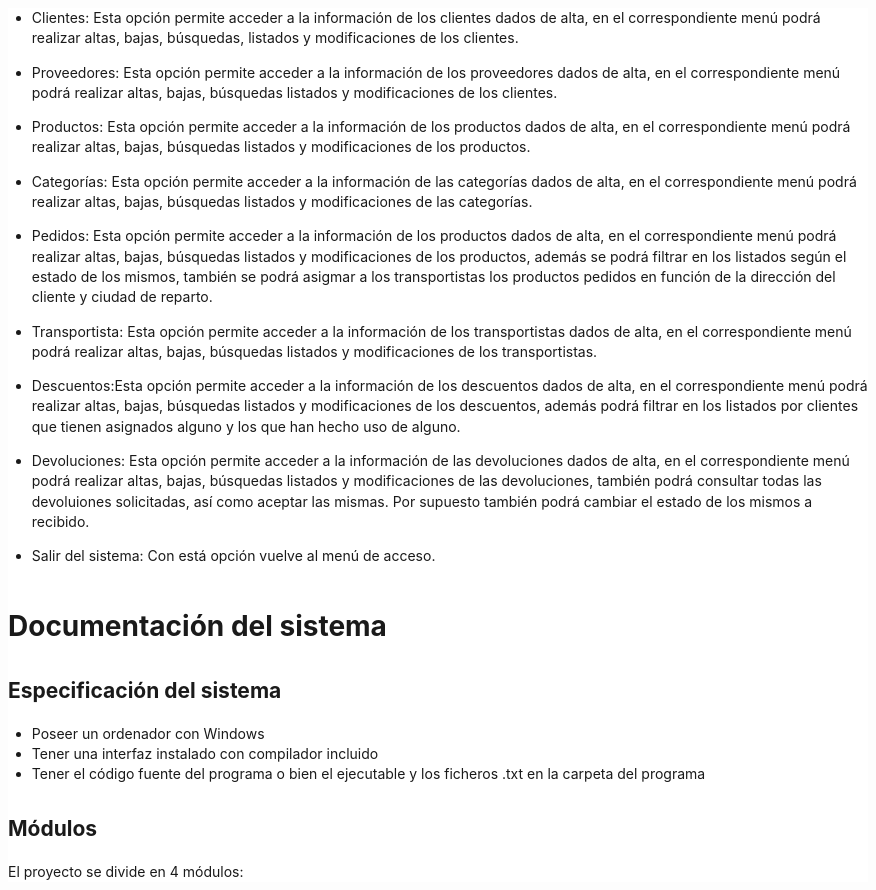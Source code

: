 -   Clientes: Esta opción permite acceder a la información de los clientes dados de alta, en el correspondiente menú podrá realizar altas, bajas, búsquedas, listados y modificaciones de los clientes.

-   Proveedores: Esta opción permite acceder a la información de los proveedores dados de alta, en el correspondiente menú podrá realizar altas, bajas, búsquedas listados y modificaciones de los clientes.

-   Productos: Esta opción permite acceder a la información de los productos dados de alta, en el correspondiente menú podrá realizar altas, bajas, búsquedas listados y modificaciones de los productos.

-   Categorías: Esta opción permite acceder a la información de las categorías dados de alta, en el correspondiente menú podrá realizar altas, bajas, búsquedas listados y modificaciones de las categorías.

-   Pedidos: Esta opción permite acceder a la información de los productos dados de alta, en el correspondiente menú podrá realizar altas, bajas, búsquedas listados y modificaciones de los productos, además se podrá filtrar en los listados según el estado de los mismos, también se podrá asigmar a los transportistas los productos pedidos en función de la dirección del cliente y ciudad de reparto.

-   Transportista: Esta opción permite acceder a la información de los transportistas dados de alta, en el correspondiente menú podrá realizar altas, bajas, búsquedas listados y modificaciones de los transportistas.

-   Descuentos:Esta opción permite acceder a la información de los descuentos dados de alta, en el correspondiente menú podrá realizar altas, bajas, búsquedas listados y modificaciones de los descuentos, además podrá filtrar en los listados por clientes que tienen asignados alguno y los que han hecho uso de alguno.

-   Devoluciones: Esta opción permite acceder a la información de las devoluciones dados de alta, en el correspondiente menú podrá realizar altas, bajas, búsquedas listados y modificaciones de las devoluciones, también podrá consultar todas las devoluiones solicitadas, así como aceptar las mismas. Por supuesto también podrá cambiar el estado de los mismos a recibido.

-   Salir del sistema: Con está opción vuelve al menú de acceso.


<div id='sistema' />

# Documentación del sistema

<div id='requisitos' />

## Especificación del sistema

-   Poseer un ordenador con Windows
-   Tener una interfaz instalado con compilador incluido
-   Tener el código fuente del programa o bien el ejecutable y los ficheros .txt en la carpeta del programa

<div id='módulos' />

## Módulos

El proyecto se divide en 4 módulos:
